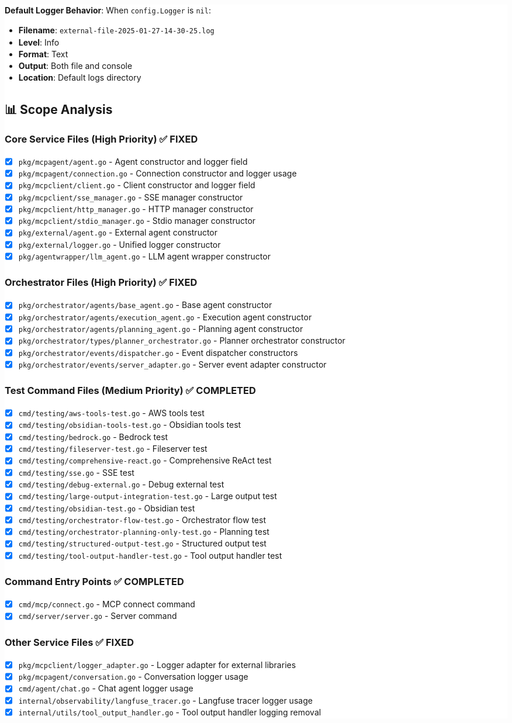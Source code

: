 **Default Logger Behavior**:
When `config.Logger` is `nil`:
- **Filename**: `external-file-2025-01-27-14-30-25.log`
- **Level**: Info
- **Format**: Text  
- **Output**: Both file and console
- **Location**: Default logs directory

## 📊 **Scope Analysis**

### **Core Service Files (High Priority)** ✅ **FIXED**
- [x] `pkg/mcpagent/agent.go` - Agent constructor and logger field
- [x] `pkg/mcpagent/connection.go` - Connection constructor and logger usage
- [x] `pkg/mcpclient/client.go` - Client constructor and logger field
- [x] `pkg/mcpclient/sse_manager.go` - SSE manager constructor
- [x] `pkg/mcpclient/http_manager.go` - HTTP manager constructor
- [x] `pkg/mcpclient/stdio_manager.go` - Stdio manager constructor
- [x] `pkg/external/agent.go` - External agent constructor
- [x] `pkg/external/logger.go` - Unified logger constructor
- [x] `pkg/agentwrapper/llm_agent.go` - LLM agent wrapper constructor

### **Orchestrator Files (High Priority)** ✅ **FIXED**
- [x] `pkg/orchestrator/agents/base_agent.go` - Base agent constructor
- [x] `pkg/orchestrator/agents/execution_agent.go` - Execution agent constructor
- [x] `pkg/orchestrator/agents/planning_agent.go` - Planning agent constructor
- [x] `pkg/orchestrator/types/planner_orchestrator.go` - Planner orchestrator constructor
- [x] `pkg/orchestrator/events/dispatcher.go` - Event dispatcher constructors
- [x] `pkg/orchestrator/events/server_adapter.go` - Server event adapter constructor

### **Test Command Files (Medium Priority)** ✅ **COMPLETED**
- [x] `cmd/testing/aws-tools-test.go` - AWS tools test
- [x] `cmd/testing/obsidian-tools-test.go` - Obsidian tools test
- [x] `cmd/testing/bedrock.go` - Bedrock test
- [x] `cmd/testing/fileserver-test.go` - Fileserver test
- [x] `cmd/testing/comprehensive-react.go` - Comprehensive ReAct test
- [x] `cmd/testing/sse.go` - SSE test
- [x] `cmd/testing/debug-external.go` - Debug external test
- [x] `cmd/testing/large-output-integration-test.go` - Large output test
- [x] `cmd/testing/obsidian-test.go` - Obsidian test
- [x] `cmd/testing/orchestrator-flow-test.go` - Orchestrator flow test
- [x] `cmd/testing/orchestrator-planning-only-test.go` - Planning test
- [x] `cmd/testing/structured-output-test.go` - Structured output test
- [x] `cmd/testing/tool-output-handler-test.go` - Tool output handler test

### **Command Entry Points** ✅ **COMPLETED**
- [x] `cmd/mcp/connect.go` - MCP connect command
- [x] `cmd/server/server.go` - Server command

### **Other Service Files** ✅ **FIXED**
- [x] `pkg/mcpclient/logger_adapter.go` - Logger adapter for external libraries
- [x] `pkg/mcpagent/conversation.go` - Conversation logger usage
- [x] `cmd/agent/chat.go` - Chat agent logger usage
- [x] `internal/observability/langfuse_tracer.go` - Langfuse tracer logger usage
- [x] `internal/utils/tool_output_handler.go` - Tool output handler logging removal
